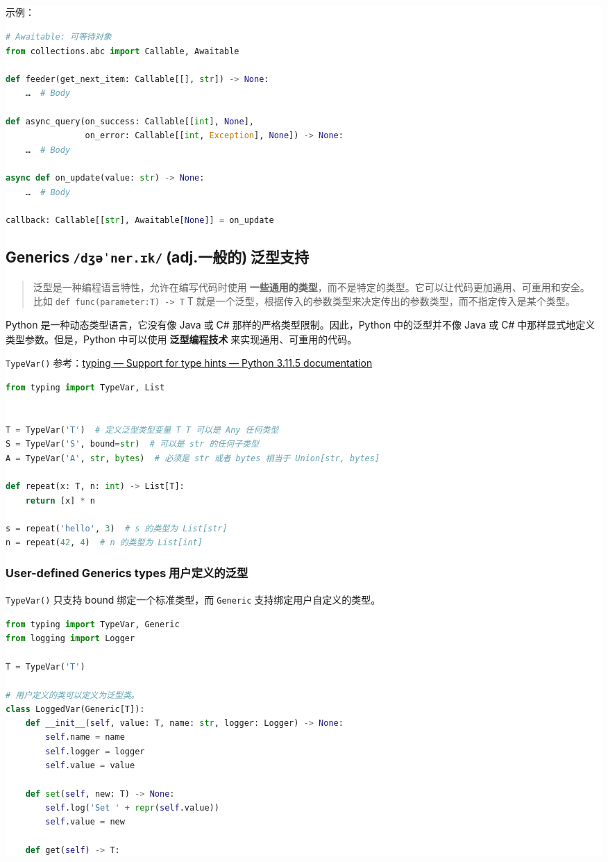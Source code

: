 示例：

```python
# Awaitable: 可等待对象
from collections.abc import Callable, Awaitable

def feeder(get_next_item: Callable[[], str]) -> None:
    …  # Body

def async_query(on_success: Callable[[int], None],
                on_error: Callable[[int, Exception], None]) -> None:
    …  # Body

async def on_update(value: str) -> None:
    …  # Body

callback: Callable[[str], Awaitable[None]] = on_update
```

## Generics `/dʒəˈner.ɪk/` (adj.一般的) 泛型支持

> 泛型是一种编程语言特性，允许在编写代码时使用 **一些通用的类型**，而不是特定的类型。它可以让代码更加通用、可重用和安全。  
> 比如 `def func(parameter:T) -> T` T 就是一个泛型，根据传入的参数类型来决定传出的参数类型，而不指定传入是某个类型。

Python 是一种动态类型语言，它没有像 Java 或 C# 那样的严格类型限制。因此，Python 中的泛型并不像 Java 或 C# 中那样显式地定义类型参数。但是，Python 中可以使用 **泛型编程技术** 来实现通用、可重用的代码。

`TypeVar()` 参考：[typing — Support for type hints — Python 3.11.5 documentation](https://docs.python.org/3/library/typing.html#typing.TypeVar)

```python
from typing import TypeVar, List


T = TypeVar('T')  # 定义泛型类型变量 T T 可以是 Any 任何类型
S = TypeVar('S', bound=str)  # 可以是 str 的任何子类型
A = TypeVar('A', str, bytes)  # 必须是 str 或者 bytes 相当于 Union[str, bytes]

def repeat(x: T, n: int) -> List[T]:
    return [x] * n

s = repeat('hello', 3)  # s 的类型为 List[str]
n = repeat(42, 4)  # n 的类型为 List[int]
```

### User-defined Generics types 用户定义的泛型

`TypeVar()` 只支持 bound 绑定一个标准类型，而 `Generic` 支持绑定用户自定义的类型。

```python
from typing import TypeVar, Generic
from logging import Logger

T = TypeVar('T')

# 用户定义的类可以定义为泛型类。
class LoggedVar(Generic[T]):
    def __init__(self, value: T, name: str, logger: Logger) -> None:
        self.name = name
        self.logger = logger
        self.value = value

    def set(self, new: T) -> None:
        self.log('Set ' + repr(self.value))
        self.value = new

    def get(self) -> T:
```